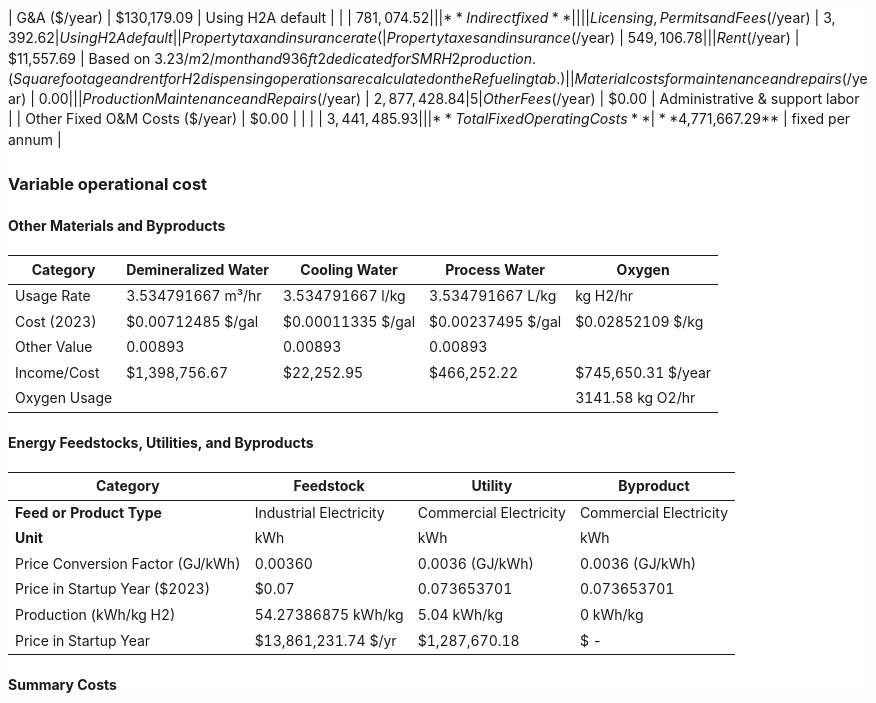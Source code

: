 | G&A ($/year)                                                             | $130,179.09                   | Using H2A default                                                                                                                                                |
|                                                                          | $781,074.52                   |                                                                                                                                                                  |
| **Indirect fixed**                                                       |                               |                                                                                                                                                                  |
| Licensing, Permits and Fees ($/year)                                     | $3,392.62                     | Using H2A default                                                                                                                                                |
| Property tax and insurance rate (% of total capital investment per year) |                               | Using H2A default                                                                                                                                                |
| Property taxes and insurance ($/year)                                    | $549,106.78                   |                                                                                                                                                                  |
| Rent ($/year)                                                            | $11,557.69                    | Based on $3.23/m2/month and 936 ft2 dedicated for SMR H2 production. (Square footage and rent for H2 dispensing operations are calculated on the Refueling tab.) |
| Material costs for maintenance and repairs ($/year)                      | $0.00                         |                                                                                                                                                                  |
| Production Maintenance and Repairs ($/year)                              | $2,877,428.84                 | 5% of direct captial, Maintenance labor                                                                                                                          |
| Other Fees ($/year)                                                      | $0.00                         | Administrative & support labor                                                                                                                                   |
| Other Fixed O&M Costs ($/year)                                           | $0.00                         |                                                                                                                                                                  |
|                                                                          | $3,441,485.93                 |                                                                                                                                                                  |
| **Total Fixed Operating Costs**                                          | **$4,771,667.29**             | fixed per annum                                                                                                                                                  |

### Variable operational cost

#### Other Materials and Byproducts

| Category     | Demineralized Water | Cooling Water     | Process Water     | Oxygen             |
| ------------ | ------------------- | ----------------- | ----------------- | ------------------ |
| Usage Rate   | 3.534791667 m³/hr   | 3.534791667 l/kg  | 3.534791667 L/kg  | kg H2/hr           |
| Cost (2023)  | $0.00712485 $/gal   | $0.00011335 $/gal | $0.00237495 $/gal | $0.02852109 $/kg   |
| Other Value  | 0.00893             | 0.00893           | 0.00893           |                    |
| Income/Cost  | $1,398,756.67       | $22,252.95        | $466,252.22       | $745,650.31 $/year |
| Oxygen Usage |                     |                   |                   | 3141.58 kg O2/hr   |

#### Energy Feedstocks, Utilities, and Byproducts

| Category                         | Feedstock              | Utility                | Byproduct              |
| -------------------------------- | ---------------------- | ---------------------- | ---------------------- |
| **Feed or Product Type**         | Industrial Electricity | Commercial Electricity | Commercial Electricity |
| **Unit**                         | kWh                    | kWh                    | kWh                    |
| Price Conversion Factor (GJ/kWh) | 0.00360                | 0.0036 (GJ/kWh)        | 0.0036 (GJ/kWh)        |
| Price in Startup Year ($2023)    | $0.07                  | 0.073653701            | 0.073653701            |
| Production (kWh/kg H2)           | 54.27386875 kWh/kg     | 5.04 kWh/kg            | 0 kWh/kg               |
| Price in Startup Year            | $13,861,231.74 $/yr    | $1,287,670.18          | $ -                    |
#### Summary Costs
